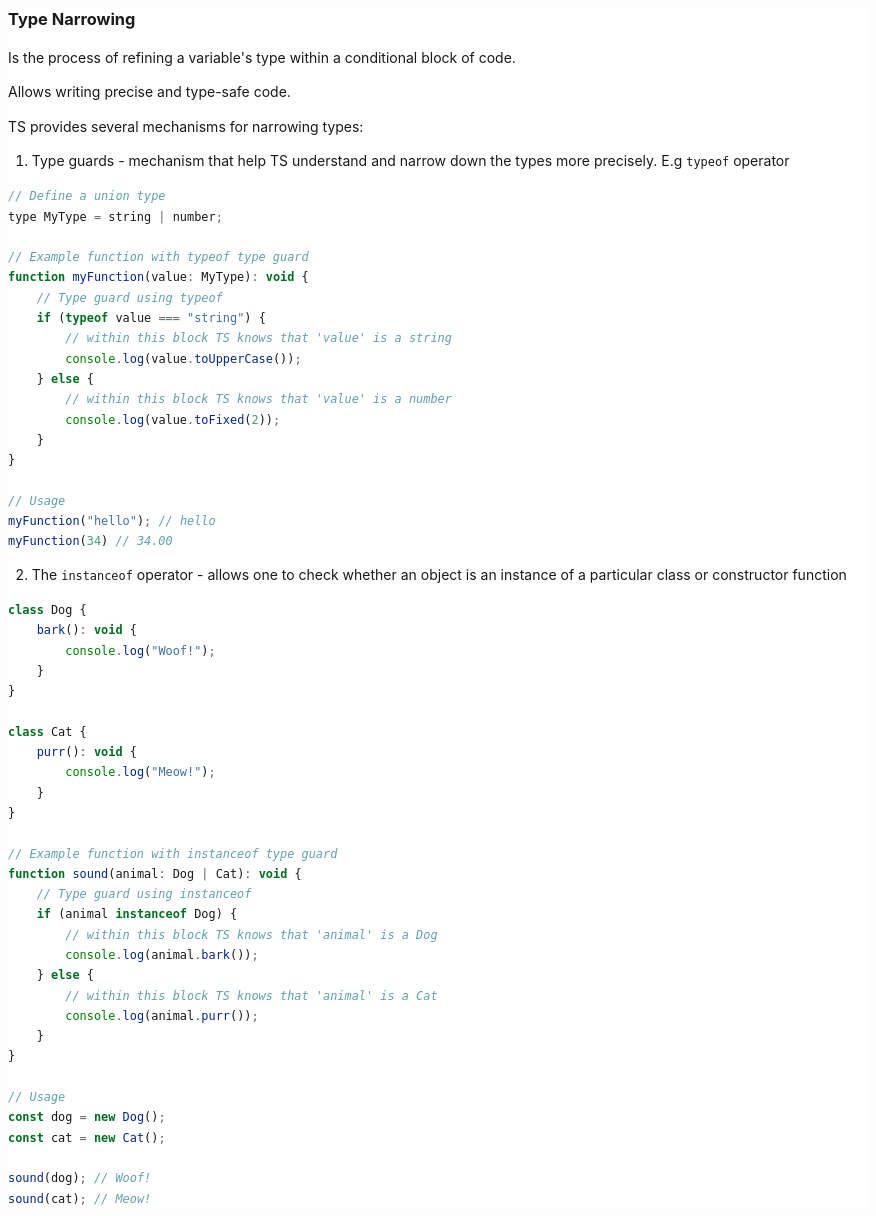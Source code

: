 
### Type Narrowing

Is the process of refining a variable's type within a conditional block of code.

Allows writing precise and type-safe code.

TS provides several mechanisms for narrowing types:

1. Type guards - mechanism that help TS understand and narrow down the types more precisely. E.g `typeof` operator
  
  ```js
  // Define a union type
  type MyType = string | number;
  
  // Example function with typeof type guard
  function myFunction(value: MyType): void {
      // Type guard using typeof
      if (typeof value === "string") {
          // within this block TS knows that 'value' is a string
          console.log(value.toUpperCase());
      } else {
          // within this block TS knows that 'value' is a number
          console.log(value.toFixed(2));
      }
  }
  
  // Usage
  myFunction("hello"); // hello
  myFunction(34) // 34.00
  ```
  
2. The `instanceof` operator - allows one to check whether an object is an instance of a particular class or constructor function
  
  ```js
  class Dog {
      bark(): void {
          console.log("Woof!");
      }
  }
  
  class Cat {
      purr(): void {
          console.log("Meow!");
      }
  }
  
  // Example function with instanceof type guard
  function sound(animal: Dog | Cat): void {
      // Type guard using instanceof
      if (animal instanceof Dog) {
          // within this block TS knows that 'animal' is a Dog
          console.log(animal.bark());
      } else {
          // within this block TS knows that 'animal' is a Cat
          console.log(animal.purr());
      }
  }
  
  // Usage
  const dog = new Dog();
  const cat = new Cat();
  
  sound(dog); // Woof!
  sound(cat); // Meow!
  ```